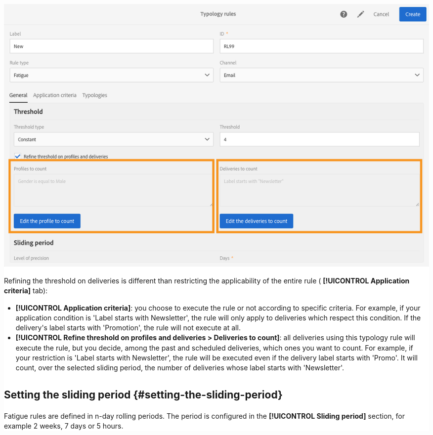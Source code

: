 ![](assets/fatigue13.png)

Refining the threshold on deliveries is different than restricting the applicability of the entire rule ( **[!UICONTROL Application criteria]** tab):

* **[!UICONTROL Application criteria]**: you choose to execute the rule or not according to specific criteria. For example, if your application condition is 'Label starts with Newsletter', the rule will only apply to deliveries which respect this condition. If the delivery's label starts with 'Promotion', the rule will not execute at all.
* **[!UICONTROL Refine threshold on profiles and deliveries > Deliveries to count]**: all deliveries using this typology rule will execute the rule, but you decide, among the past and scheduled deliveries, which ones you want to count. For example, if your restriction is 'Label starts with Newsletter', the rule will be executed even if the delivery label starts with 'Promo'. It will count, over the selected sliding period, the number of deliveries whose label starts with 'Newsletter'.

## Setting the sliding period {#setting-the-sliding-period}

Fatigue rules are defined in n-day rolling periods. The period is configured in the **[!UICONTROL Sliding period]** section, for example 2 weeks, 7 days or 5 hours. 
